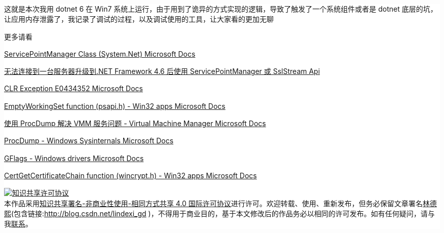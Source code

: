 这就是本次我用 dotnet 6 在 Win7 系统上运行，由于用到了诡异的方式实现的逻辑，导致了触发了一个系统组件或者是 dotnet 底层的坑，让应用内存泄露了，我记录了调试的过程，以及调试使用的工具，让大家看的更加无聊

更多请看

[ServicePointManager Class (System.Net) Microsoft Docs](https://docs.microsoft.com/en-us/dotnet/api/system.net.servicepointmanager?view=net-6.0&WT.mc_id=WD-MVP-5003260 )

[无法连接到一台服务器升级到.NET Framework 4.6 后使用 ServicePointManager 或 SslStream Api](https://support.microsoft.com/zh-cn/topic/%E6%97%A0%E6%B3%95%E8%BF%9E%E6%8E%A5%E5%88%B0%E4%B8%80%E5%8F%B0%E6%9C%8D%E5%8A%A1%E5%99%A8%E5%8D%87%E7%BA%A7%E5%88%B0-net-framework-4-6-%E5%90%8E%E4%BD%BF%E7%94%A8-servicepointmanager-%E6%88%96-sslstream-api-1e3a9788-ab0d-7794-204b-6c4678bc5ed5?WT.mc_id=WD-MVP-5003260 )

[CLR Exception E0434352 Microsoft Docs](https://docs.microsoft.com/en-us/shows/Inside/E0434352?WT.mc_id=WD-MVP-5003260 )

[EmptyWorkingSet function (psapi.h) - Win32 apps Microsoft Docs](https://docs.microsoft.com/en-us/windows/win32/api/psapi/nf-psapi-emptyworkingset?WT.mc_id=WD-MVP-5003260 )

[使用 ProcDump 解决 VMM 服务问题 - Virtual Machine Manager Microsoft Docs](https://docs.microsoft.com/zh-cn/troubleshoot/system-center/vmm/troubleshoot-vmm-service-issues-with-procdump?WT.mc_id=WD-MVP-5003260 )

[ProcDump - Windows Sysinternals Microsoft Docs](https://docs.microsoft.com/zh-cn/sysinternals/downloads/procdump?WT.mc_id=WD-MVP-5003260 )

[GFlags - Windows drivers Microsoft Docs](https://docs.microsoft.com/zh-cn/windows-hardware/drivers/debugger/gflags?WT.mc_id=WD-MVP-5003260 )

[CertGetCertificateChain function (wincrypt.h) - Win32 apps Microsoft Docs](https://docs.microsoft.com/en-us/windows/win32/api/wincrypt/nf-wincrypt-certgetcertificatechain?WT.mc_id=WD-MVP-5003260 )





<a rel="license" href="http://creativecommons.org/licenses/by-nc-sa/4.0/"><img alt="知识共享许可协议" style="border-width:0" src="https://licensebuttons.net/l/by-nc-sa/4.0/88x31.png" /></a><br />本作品采用<a rel="license" href="http://creativecommons.org/licenses/by-nc-sa/4.0/">知识共享署名-非商业性使用-相同方式共享 4.0 国际许可协议</a>进行许可。欢迎转载、使用、重新发布，但务必保留文章署名[林德熙](http://blog.csdn.net/lindexi_gd)(包含链接:http://blog.csdn.net/lindexi_gd )，不得用于商业目的，基于本文修改后的作品务必以相同的许可发布。如有任何疑问，请与我[联系](mailto:lindexi_gd@163.com)。